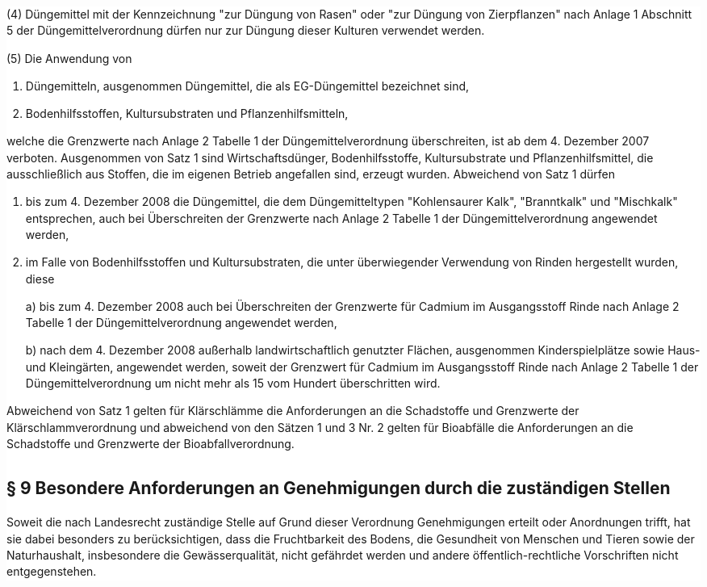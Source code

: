 (4) Düngemittel mit der Kennzeichnung "zur Düngung von Rasen" oder
"zur Düngung von Zierpflanzen" nach Anlage 1 Abschnitt 5 der
Düngemittelverordnung dürfen nur zur Düngung dieser Kulturen verwendet
werden.

(5) Die Anwendung von

1.  Düngemitteln, ausgenommen Düngemittel, die als EG-Düngemittel
    bezeichnet sind,


2.  Bodenhilfsstoffen, Kultursubstraten und Pflanzenhilfsmitteln,



welche die Grenzwerte nach Anlage 2 Tabelle 1 der
Düngemittelverordnung überschreiten, ist ab dem 4. Dezember 2007
verboten. Ausgenommen von Satz 1 sind Wirtschaftsdünger,
Bodenhilfsstoffe, Kultursubstrate und Pflanzenhilfsmittel, die
ausschließlich aus Stoffen, die im eigenen Betrieb angefallen sind,
erzeugt wurden. Abweichend von Satz 1 dürfen

1.  bis zum 4. Dezember 2008 die Düngemittel, die dem Düngemitteltypen
    "Kohlensaurer Kalk", "Branntkalk" und "Mischkalk" entsprechen, auch
    bei Überschreiten der Grenzwerte nach Anlage 2 Tabelle 1 der
    Düngemittelverordnung angewendet werden,


2.  im Falle von Bodenhilfsstoffen und Kultursubstraten, die unter
    überwiegender Verwendung von Rinden hergestellt wurden, diese

    a)  bis zum 4. Dezember 2008 auch bei Überschreiten der Grenzwerte für
        Cadmium im Ausgangsstoff Rinde nach Anlage 2 Tabelle 1 der
        Düngemittelverordnung angewendet werden,


    b)  nach dem 4. Dezember 2008 außerhalb landwirtschaftlich genutzter
        Flächen, ausgenommen Kinderspielplätze sowie Haus- und Kleingärten,
        angewendet werden, soweit der Grenzwert für Cadmium im Ausgangsstoff
        Rinde nach Anlage 2 Tabelle 1 der Düngemittelverordnung um nicht mehr
        als 15 vom Hundert überschritten wird.






Abweichend von Satz 1 gelten für Klärschlämme die Anforderungen an die
Schadstoffe und Grenzwerte der Klärschlammverordnung und abweichend
von den Sätzen 1 und 3 Nr. 2 gelten für Bioabfälle die Anforderungen
an die Schadstoffe und Grenzwerte der Bioabfallverordnung.

## § 9 Besondere Anforderungen an Genehmigungen durch die zuständigen Stellen

Soweit die nach Landesrecht zuständige Stelle auf Grund dieser
Verordnung Genehmigungen erteilt oder Anordnungen trifft, hat sie
dabei besonders zu berücksichtigen, dass die Fruchtbarkeit des Bodens,
die Gesundheit von Menschen und Tieren sowie der Naturhaushalt,
insbesondere die Gewässerqualität, nicht gefährdet werden und andere
öffentlich-rechtliche Vorschriften nicht entgegenstehen.
